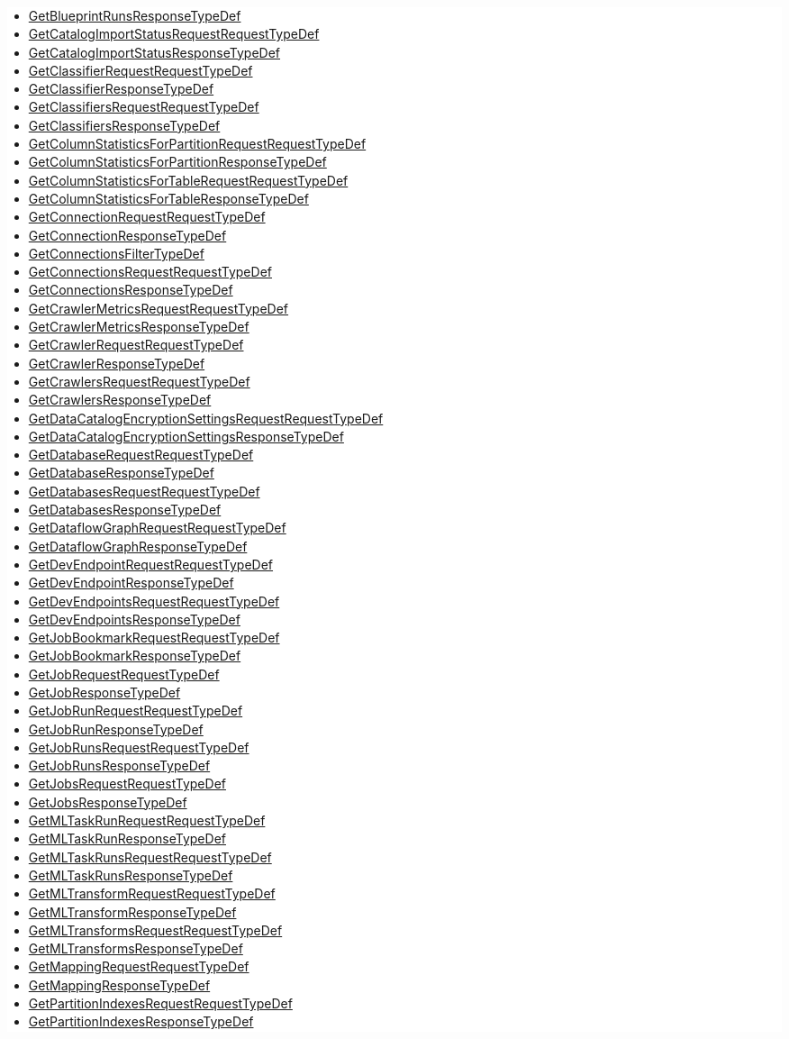 - [GetBlueprintRunsResponseTypeDef](./type_defs.md#getblueprintrunsresponsetypedef)
- [GetCatalogImportStatusRequestRequestTypeDef](./type_defs.md#getcatalogimportstatusrequestrequesttypedef)
- [GetCatalogImportStatusResponseTypeDef](./type_defs.md#getcatalogimportstatusresponsetypedef)
- [GetClassifierRequestRequestTypeDef](./type_defs.md#getclassifierrequestrequesttypedef)
- [GetClassifierResponseTypeDef](./type_defs.md#getclassifierresponsetypedef)
- [GetClassifiersRequestRequestTypeDef](./type_defs.md#getclassifiersrequestrequesttypedef)
- [GetClassifiersResponseTypeDef](./type_defs.md#getclassifiersresponsetypedef)
- [GetColumnStatisticsForPartitionRequestRequestTypeDef](./type_defs.md#getcolumnstatisticsforpartitionrequestrequesttypedef)
- [GetColumnStatisticsForPartitionResponseTypeDef](./type_defs.md#getcolumnstatisticsforpartitionresponsetypedef)
- [GetColumnStatisticsForTableRequestRequestTypeDef](./type_defs.md#getcolumnstatisticsfortablerequestrequesttypedef)
- [GetColumnStatisticsForTableResponseTypeDef](./type_defs.md#getcolumnstatisticsfortableresponsetypedef)
- [GetConnectionRequestRequestTypeDef](./type_defs.md#getconnectionrequestrequesttypedef)
- [GetConnectionResponseTypeDef](./type_defs.md#getconnectionresponsetypedef)
- [GetConnectionsFilterTypeDef](./type_defs.md#getconnectionsfiltertypedef)
- [GetConnectionsRequestRequestTypeDef](./type_defs.md#getconnectionsrequestrequesttypedef)
- [GetConnectionsResponseTypeDef](./type_defs.md#getconnectionsresponsetypedef)
- [GetCrawlerMetricsRequestRequestTypeDef](./type_defs.md#getcrawlermetricsrequestrequesttypedef)
- [GetCrawlerMetricsResponseTypeDef](./type_defs.md#getcrawlermetricsresponsetypedef)
- [GetCrawlerRequestRequestTypeDef](./type_defs.md#getcrawlerrequestrequesttypedef)
- [GetCrawlerResponseTypeDef](./type_defs.md#getcrawlerresponsetypedef)
- [GetCrawlersRequestRequestTypeDef](./type_defs.md#getcrawlersrequestrequesttypedef)
- [GetCrawlersResponseTypeDef](./type_defs.md#getcrawlersresponsetypedef)
- [GetDataCatalogEncryptionSettingsRequestRequestTypeDef](./type_defs.md#getdatacatalogencryptionsettingsrequestrequesttypedef)
- [GetDataCatalogEncryptionSettingsResponseTypeDef](./type_defs.md#getdatacatalogencryptionsettingsresponsetypedef)
- [GetDatabaseRequestRequestTypeDef](./type_defs.md#getdatabaserequestrequesttypedef)
- [GetDatabaseResponseTypeDef](./type_defs.md#getdatabaseresponsetypedef)
- [GetDatabasesRequestRequestTypeDef](./type_defs.md#getdatabasesrequestrequesttypedef)
- [GetDatabasesResponseTypeDef](./type_defs.md#getdatabasesresponsetypedef)
- [GetDataflowGraphRequestRequestTypeDef](./type_defs.md#getdataflowgraphrequestrequesttypedef)
- [GetDataflowGraphResponseTypeDef](./type_defs.md#getdataflowgraphresponsetypedef)
- [GetDevEndpointRequestRequestTypeDef](./type_defs.md#getdevendpointrequestrequesttypedef)
- [GetDevEndpointResponseTypeDef](./type_defs.md#getdevendpointresponsetypedef)
- [GetDevEndpointsRequestRequestTypeDef](./type_defs.md#getdevendpointsrequestrequesttypedef)
- [GetDevEndpointsResponseTypeDef](./type_defs.md#getdevendpointsresponsetypedef)
- [GetJobBookmarkRequestRequestTypeDef](./type_defs.md#getjobbookmarkrequestrequesttypedef)
- [GetJobBookmarkResponseTypeDef](./type_defs.md#getjobbookmarkresponsetypedef)
- [GetJobRequestRequestTypeDef](./type_defs.md#getjobrequestrequesttypedef)
- [GetJobResponseTypeDef](./type_defs.md#getjobresponsetypedef)
- [GetJobRunRequestRequestTypeDef](./type_defs.md#getjobrunrequestrequesttypedef)
- [GetJobRunResponseTypeDef](./type_defs.md#getjobrunresponsetypedef)
- [GetJobRunsRequestRequestTypeDef](./type_defs.md#getjobrunsrequestrequesttypedef)
- [GetJobRunsResponseTypeDef](./type_defs.md#getjobrunsresponsetypedef)
- [GetJobsRequestRequestTypeDef](./type_defs.md#getjobsrequestrequesttypedef)
- [GetJobsResponseTypeDef](./type_defs.md#getjobsresponsetypedef)
- [GetMLTaskRunRequestRequestTypeDef](./type_defs.md#getmltaskrunrequestrequesttypedef)
- [GetMLTaskRunResponseTypeDef](./type_defs.md#getmltaskrunresponsetypedef)
- [GetMLTaskRunsRequestRequestTypeDef](./type_defs.md#getmltaskrunsrequestrequesttypedef)
- [GetMLTaskRunsResponseTypeDef](./type_defs.md#getmltaskrunsresponsetypedef)
- [GetMLTransformRequestRequestTypeDef](./type_defs.md#getmltransformrequestrequesttypedef)
- [GetMLTransformResponseTypeDef](./type_defs.md#getmltransformresponsetypedef)
- [GetMLTransformsRequestRequestTypeDef](./type_defs.md#getmltransformsrequestrequesttypedef)
- [GetMLTransformsResponseTypeDef](./type_defs.md#getmltransformsresponsetypedef)
- [GetMappingRequestRequestTypeDef](./type_defs.md#getmappingrequestrequesttypedef)
- [GetMappingResponseTypeDef](./type_defs.md#getmappingresponsetypedef)
- [GetPartitionIndexesRequestRequestTypeDef](./type_defs.md#getpartitionindexesrequestrequesttypedef)
- [GetPartitionIndexesResponseTypeDef](./type_defs.md#getpartitionindexesresponsetypedef)